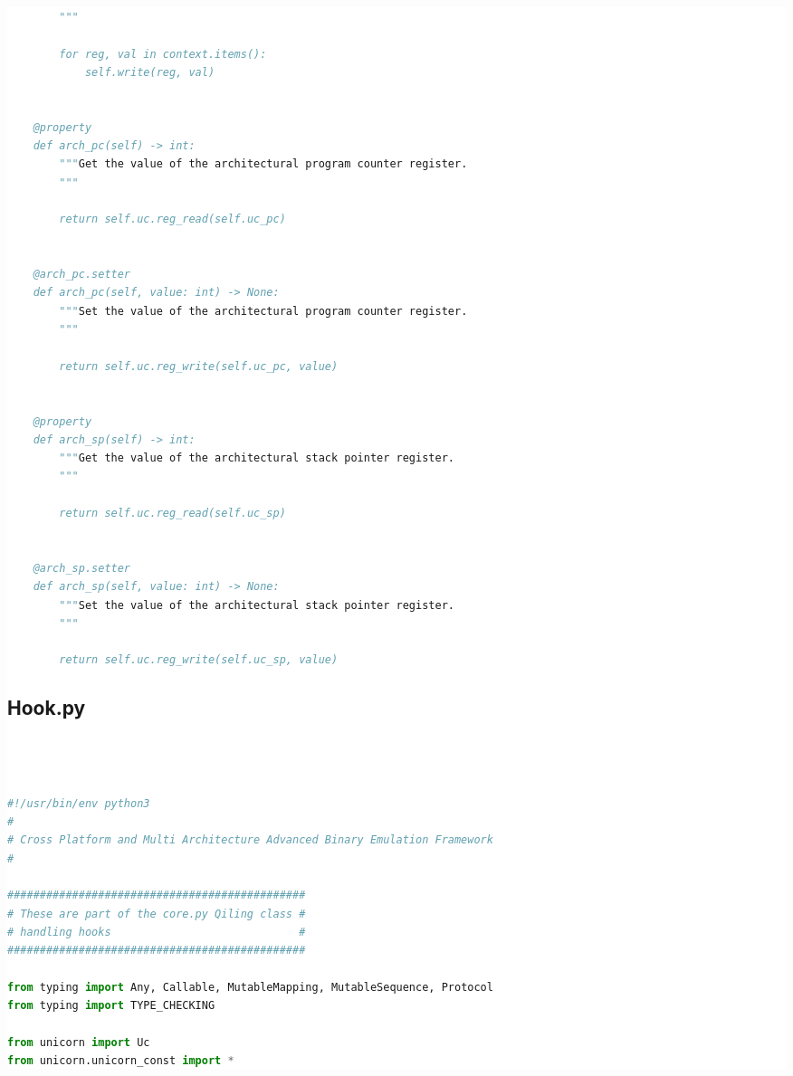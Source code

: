 ```python
        """

        for reg, val in context.items():
            self.write(reg, val)


    @property
    def arch_pc(self) -> int:
        """Get the value of the architectural program counter register.
        """

        return self.uc.reg_read(self.uc_pc)


    @arch_pc.setter
    def arch_pc(self, value: int) -> None:
        """Set the value of the architectural program counter register.
        """

        return self.uc.reg_write(self.uc_pc, value)


    @property
    def arch_sp(self) -> int:
        """Get the value of the architectural stack pointer register.
        """

        return self.uc.reg_read(self.uc_sp)


    @arch_sp.setter
    def arch_sp(self, value: int) -> None:
        """Set the value of the architectural stack pointer register.
        """

        return self.uc.reg_write(self.uc_sp, value)


```


## Hook.py


``` python



#!/usr/bin/env python3
# 
# Cross Platform and Multi Architecture Advanced Binary Emulation Framework
#

##############################################
# These are part of the core.py Qiling class #
# handling hooks                             #
##############################################

from typing import Any, Callable, MutableMapping, MutableSequence, Protocol
from typing import TYPE_CHECKING

from unicorn import Uc
from unicorn.unicorn_const import *

```